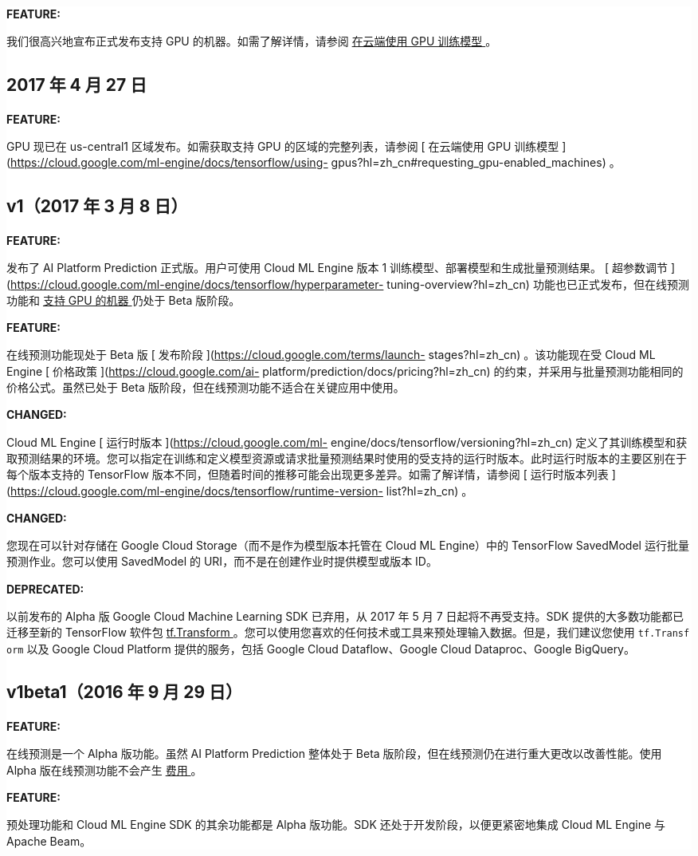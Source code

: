 **FEATURE:**

我们很高兴地宣布正式发布支持 GPU 的机器。如需了解详情，请参阅 [ 在云端使用 GPU 训练模型
](https://cloud.google.com/ml-engine/docs/tensorflow/using-gpus?hl=zh_cn) 。

##  2017 年 4 月 27 日

**FEATURE:**

GPU 现已在 us-central1 区域发布。如需获取支持 GPU 的区域的完整列表，请参阅 [ 在云端使用 GPU 训练模型
](https://cloud.google.com/ml-engine/docs/tensorflow/using-
gpus?hl=zh_cn#requesting_gpu-enabled_machines) 。

##  v1（2017 年 3 月 8 日）

**FEATURE:**

发布了 AI Platform Prediction 正式版。用户可使用 Cloud ML Engine 版本 1 训练模型、部署模型和生成批量预测结果。
[ 超参数调节 ](https://cloud.google.com/ml-engine/docs/tensorflow/hyperparameter-
tuning-overview?hl=zh_cn) 功能也已正式发布，但在线预测功能和 [ 支持 GPU 的机器
](https://cloud.google.com/ml-engine/docs/tensorflow/using-gpus?hl=zh_cn) 仍处于
Beta 版阶段。

**FEATURE:**

在线预测功能现处于 Beta 版 [ 发布阶段 ](https://cloud.google.com/terms/launch-
stages?hl=zh_cn) 。该功能现在受 Cloud ML Engine [ 价格政策 ](https://cloud.google.com/ai-
platform/prediction/docs/pricing?hl=zh_cn) 的约束，并采用与批量预测功能相同的价格公式。虽然已处于 Beta
版阶段，但在线预测功能不适合在关键应用中使用。

**CHANGED:**

Cloud ML Engine [ 运行时版本 ](https://cloud.google.com/ml-
engine/docs/tensorflow/versioning?hl=zh_cn)
定义了其训练模型和获取预测结果的环境。您可以指定在训练和定义模型资源或请求批量预测结果时使用的受支持的运行时版本。此时运行时版本的主要区别在于每个版本支持的
TensorFlow 版本不同，但随着时间的推移可能会出现更多差异。如需了解详情，请参阅 [ 运行时版本列表
](https://cloud.google.com/ml-engine/docs/tensorflow/runtime-version-
list?hl=zh_cn) 。

**CHANGED:**

您现在可以针对存储在 Google Cloud Storage（而不是作为模型版本托管在 Cloud ML Engine）中的 TensorFlow
SavedModel 运行批量预测作业。您可以使用 SavedModel 的 URI，而不是在创建作业时提供模型或版本 ID。

**DEPRECATED:**

以前发布的 Alpha 版 Google Cloud Machine Learning SDK 已弃用，从 2017 年 5 月 7
日起将不再受支持。SDK 提供的大多数功能都已迁移至新的 TensorFlow 软件包 [ tf.Transform
](https://github.com/tensorflow/transform)
。您可以使用您喜欢的任何技术或工具来预处理输入数据。但是，我们建议您使用 ` tf.Transform ` 以及 Google Cloud Platform
提供的服务，包括 Google Cloud Dataflow、Google Cloud Dataproc、Google BigQuery。

##  v1beta1（2016 年 9 月 29 日）

**FEATURE:**

在线预测是一个 Alpha 版功能。虽然 AI Platform Prediction 整体处于 Beta
版阶段，但在线预测仍在进行重大更改以改善性能。使用 Alpha 版在线预测功能不会产生 [ 费用
](https://cloud.google.com/ai-platform/prediction/docs/pricing?hl=zh_cn) 。

**FEATURE:**

预处理功能和 Cloud ML Engine SDK 的其余功能都是 Alpha 版功能。SDK 还处于开发阶段，以便更紧密地集成 Cloud ML
Engine 与 Apache Beam。

